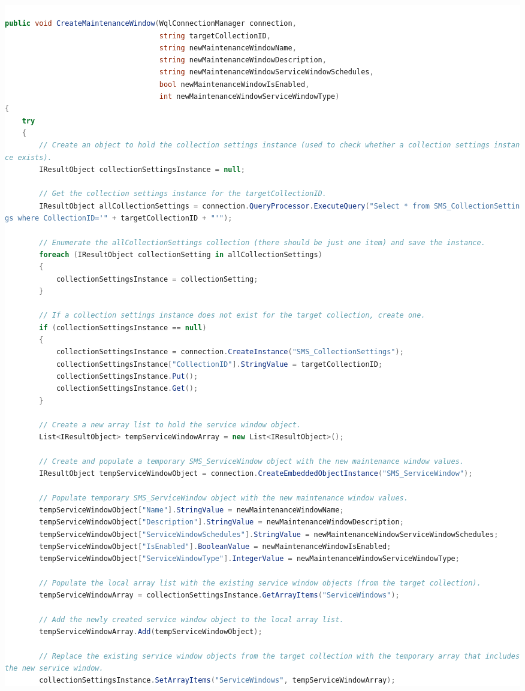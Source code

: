 ```c#  

public void CreateMaintenanceWindow(WqlConnectionManager connection,   
                                    string targetCollectionID,   
                                    string newMaintenanceWindowName,   
                                    string newMaintenanceWindowDescription,   
                                    string newMaintenanceWindowServiceWindowSchedules,   
                                    bool newMaintenanceWindowIsEnabled,   
                                    int newMaintenanceWindowServiceWindowType)  
{  
    try  
    {  
        // Create an object to hold the collection settings instance (used to check whether a collection settings instance exists).   
        IResultObject collectionSettingsInstance = null;  

        // Get the collection settings instance for the targetCollectionID.  
        IResultObject allCollectionSettings = connection.QueryProcessor.ExecuteQuery("Select * from SMS_CollectionSettings where CollectionID='" + targetCollectionID + "'");  

        // Enumerate the allCollectionSettings collection (there should be just one item) and save the instance.  
        foreach (IResultObject collectionSetting in allCollectionSettings)  
        {  
            collectionSettingsInstance = collectionSetting;  
        }  

        // If a collection settings instance does not exist for the target collection, create one.  
        if (collectionSettingsInstance == null)  
        {  
            collectionSettingsInstance = connection.CreateInstance("SMS_CollectionSettings");  
            collectionSettingsInstance["CollectionID"].StringValue = targetCollectionID;  
            collectionSettingsInstance.Put();  
            collectionSettingsInstance.Get();  
        }  

        // Create a new array list to hold the service window object.  
        List<IResultObject> tempServiceWindowArray = new List<IResultObject>();  

        // Create and populate a temporary SMS_ServiceWindow object with the new maintenance window values.  
        IResultObject tempServiceWindowObject = connection.CreateEmbeddedObjectInstance("SMS_ServiceWindow");  

        // Populate temporary SMS_ServiceWindow object with the new maintenance window values.  
        tempServiceWindowObject["Name"].StringValue = newMaintenanceWindowName;  
        tempServiceWindowObject["Description"].StringValue = newMaintenanceWindowDescription;  
        tempServiceWindowObject["ServiceWindowSchedules"].StringValue = newMaintenanceWindowServiceWindowSchedules;  
        tempServiceWindowObject["IsEnabled"].BooleanValue = newMaintenanceWindowIsEnabled;  
        tempServiceWindowObject["ServiceWindowType"].IntegerValue = newMaintenanceWindowServiceWindowType;  

        // Populate the local array list with the existing service window objects (from the target collection).  
        tempServiceWindowArray = collectionSettingsInstance.GetArrayItems("ServiceWindows");  

        // Add the newly created service window object to the local array list.  
        tempServiceWindowArray.Add(tempServiceWindowObject);  

        // Replace the existing service window objects from the target collection with the temporary array that includes the new service window.  
        collectionSettingsInstance.SetArrayItems("ServiceWindows", tempServiceWindowArray);  
```